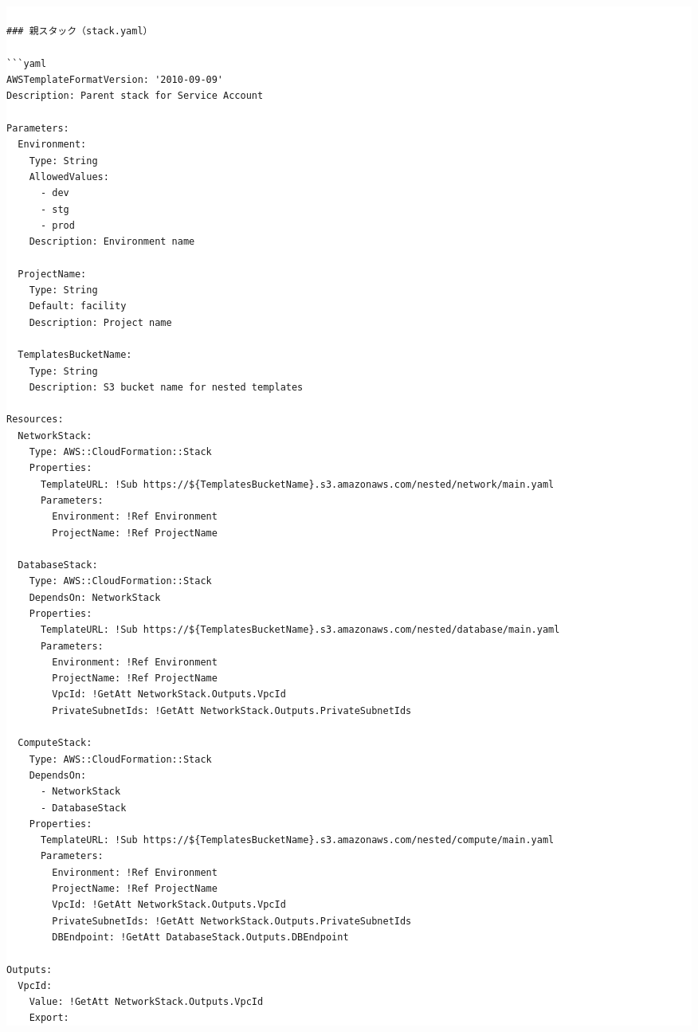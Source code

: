 ```

### 親スタック（stack.yaml）

```yaml
AWSTemplateFormatVersion: '2010-09-09'
Description: Parent stack for Service Account

Parameters:
  Environment:
    Type: String
    AllowedValues:
      - dev
      - stg
      - prod
    Description: Environment name

  ProjectName:
    Type: String
    Default: facility
    Description: Project name

  TemplatesBucketName:
    Type: String
    Description: S3 bucket name for nested templates

Resources:
  NetworkStack:
    Type: AWS::CloudFormation::Stack
    Properties:
      TemplateURL: !Sub https://${TemplatesBucketName}.s3.amazonaws.com/nested/network/main.yaml
      Parameters:
        Environment: !Ref Environment
        ProjectName: !Ref ProjectName

  DatabaseStack:
    Type: AWS::CloudFormation::Stack
    DependsOn: NetworkStack
    Properties:
      TemplateURL: !Sub https://${TemplatesBucketName}.s3.amazonaws.com/nested/database/main.yaml
      Parameters:
        Environment: !Ref Environment
        ProjectName: !Ref ProjectName
        VpcId: !GetAtt NetworkStack.Outputs.VpcId
        PrivateSubnetIds: !GetAtt NetworkStack.Outputs.PrivateSubnetIds

  ComputeStack:
    Type: AWS::CloudFormation::Stack
    DependsOn:
      - NetworkStack
      - DatabaseStack
    Properties:
      TemplateURL: !Sub https://${TemplatesBucketName}.s3.amazonaws.com/nested/compute/main.yaml
      Parameters:
        Environment: !Ref Environment
        ProjectName: !Ref ProjectName
        VpcId: !GetAtt NetworkStack.Outputs.VpcId
        PrivateSubnetIds: !GetAtt NetworkStack.Outputs.PrivateSubnetIds
        DBEndpoint: !GetAtt DatabaseStack.Outputs.DBEndpoint

Outputs:
  VpcId:
    Value: !GetAtt NetworkStack.Outputs.VpcId
    Export:
```